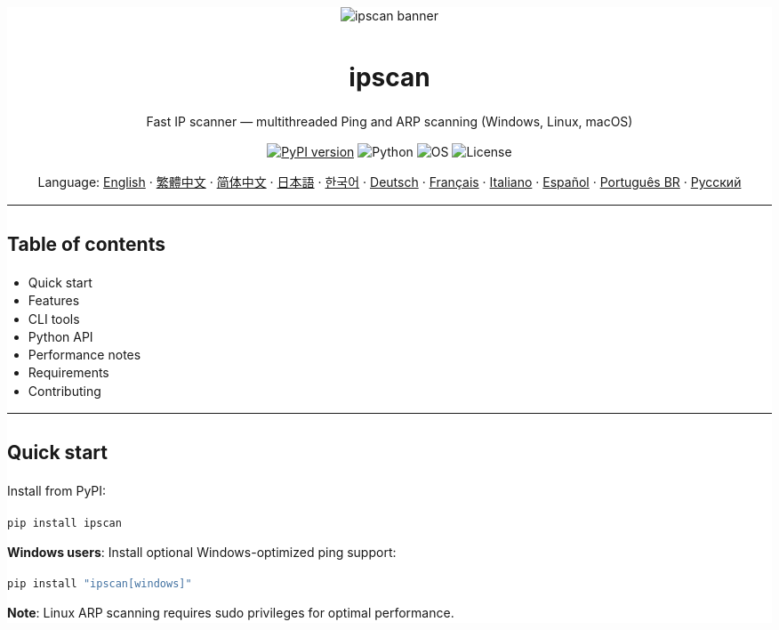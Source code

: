 <p align="center">
    <img src="https://raw.githubusercontent.com/Wing9897/ipscan/main/assets/banner.svg" alt="ipscan banner" width="100%" />
</p>

<div align="center">

# ipscan

Fast IP scanner — multithreaded Ping and ARP scanning (Windows, Linux, macOS)

[![PyPI version](https://img.shields.io/pypi/v/ipscan?logo=pypi&label=PyPI)](https://pypi.org/project/ipscan/)
![Python](https://img.shields.io/pypi/pyversions/ipscan?logo=python)
![OS](https://img.shields.io/badge/OS-Windows%20%7C%20Linux%20%7C%20macOS-blue)
![License](https://img.shields.io/github/license/Wing9897/ipscan?color=success)

Language:
[English](README.md) · [繁體中文](README.zh-TW.md) · [简体中文](README.zh-CN.md) · [日本語](README.ja.md) · [한국어](README.ko.md) · [Deutsch](README.de.md) · [Français](README.fr.md) · [Italiano](README.it.md) · [Español](README.es.md) · [Português BR](README.pt-BR.md) · [Русский](README.ru.md)

</div>

---

## Table of contents

- Quick start
- Features
- CLI tools
- Python API
- Performance notes
- Requirements
- Contributing

---

## Quick start

Install from PyPI:

```bash
pip install ipscan
```

**Windows users**: Install optional Windows-optimized ping support:
```bash
pip install "ipscan[windows]"
```

**Note**: Linux ARP scanning requires sudo privileges for optimal performance.

